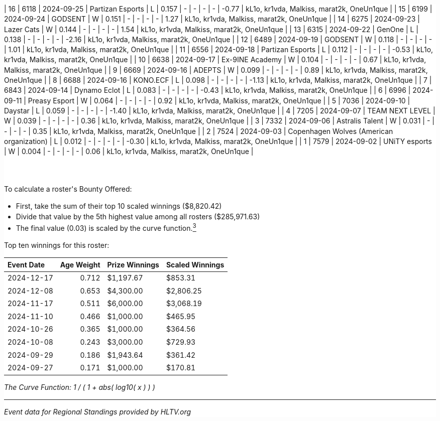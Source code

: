 |           16 |     6118 | 2024-09-25 | Partizan Esports                          | L   | 0.157      | -            | -                | -                | -         |    -0.77 | kL1o, kr1vda, Malkiss, marat2k, OneUn1que |
|           15 |     6199 | 2024-09-24 | GODSENT                                   | W   | 0.151      | -            | -                | -                | -         |     1.27 | kL1o, kr1vda, Malkiss, marat2k, OneUn1que |
|           14 |     6275 | 2024-09-23 | Lazer Cats                                | W   | 0.144      | -            | -                | -                | -         |     1.54 | kL1o, kr1vda, Malkiss, marat2k, OneUn1que |
|           13 |     6315 | 2024-09-22 | GenOne                                    | L   | 0.138      | -            | -                | -                | -         |    -2.16 | kL1o, kr1vda, Malkiss, marat2k, OneUn1que |
|           12 |     6489 | 2024-09-19 | GODSENT                                   | W   | 0.118      | -            | -                | -                | -         |     1.01 | kL1o, kr1vda, Malkiss, marat2k, OneUn1que |
|           11 |     6556 | 2024-09-18 | Partizan Esports                          | L   | 0.112      | -            | -                | -                | -         |    -0.53 | kL1o, kr1vda, Malkiss, marat2k, OneUn1que |
|           10 |     6638 | 2024-09-17 | Ex-9INE Academy                           | W   | 0.104      | -            | -                | -                | -         |     0.67 | kL1o, kr1vda, Malkiss, marat2k, OneUn1que |
|            9 |     6669 | 2024-09-16 | ADEPTS                                    | W   | 0.099      | -            | -                | -                | -         |     0.89 | kL1o, kr1vda, Malkiss, marat2k, OneUn1que |
|            8 |     6688 | 2024-09-16 | KONO.ECF                                  | L   | 0.098      | -            | -                | -                | -         |    -1.13 | kL1o, kr1vda, Malkiss, marat2k, OneUn1que |
|            7 |     6843 | 2024-09-14 | Dynamo Eclot                              | L   | 0.083      | -            | -                | -                | -         |    -0.43 | kL1o, kr1vda, Malkiss, marat2k, OneUn1que |
|            6 |     6996 | 2024-09-11 | Preasy Esport                             | W   | 0.064      | -            | -                | -                | -         |     0.92 | kL1o, kr1vda, Malkiss, marat2k, OneUn1que |
|            5 |     7036 | 2024-09-10 | Daystar                                   | L   | 0.059      | -            | -                | -                | -         |    -1.40 | kL1o, kr1vda, Malkiss, marat2k, OneUn1que |
|            4 |     7205 | 2024-09-07 | TEAM NEXT LEVEL                           | W   | 0.039      | -            | -                | -                | -         |     0.36 | kL1o, kr1vda, Malkiss, marat2k, OneUn1que |
|            3 |     7332 | 2024-09-06 | Astralis Talent                           | W   | 0.031      | -            | -                | -                | -         |     0.35 | kL1o, kr1vda, Malkiss, marat2k, OneUn1que |
|            2 |     7524 | 2024-09-03 | Copenhagen Wolves (American organization) | L   | 0.012      | -            | -                | -                | -         |    -0.30 | kL1o, kr1vda, Malkiss, marat2k, OneUn1que |
|            1 |     7579 | 2024-09-02 | UNiTY esports                             | W   | 0.004      | -            | -                | -                | -         |     0.06 | kL1o, kr1vda, Malkiss, marat2k, OneUn1que |

<br />
<span id="table2"></span><br />
To calculate a roster's Bounty Offered:<br />

- First, take the sum of their top 10 scaled winnings ($8,820.42)
- Divide that value by the 5th highest value among all rosters ($285,971.63)
- The final value (0.03) is scaled by the curve function.[<sup>3</sup>](#curveFunction)

Top ten winnings for this roster:<br />

| Event Date | Age Weight | Prize Winnings | Scaled Winnings |
| :- | -: | :- | :- |
| 2024-12-17 |      0.712 | $1,197.67      | $853.31         |
| 2024-12-08 |      0.653 | $4,300.00      | $2,806.25       |
| 2024-11-17 |      0.511 | $6,000.00      | $3,068.19       |
| 2024-11-10 |      0.466 | $1,000.00      | $465.95         |
| 2024-10-26 |      0.365 | $1,000.00      | $364.56         |
| 2024-10-08 |      0.243 | $3,000.00      | $729.93         |
| 2024-09-29 |      0.186 | $1,943.64      | $361.42         |
| 2024-09-27 |      0.171 | $1,000.00      | $170.81         |


<span id="curveFunction"></span>_The Curve Function: 1 / ( 1 + abs( log10( x ) ) )_<br />

---
_Event data for Regional Standings provided by HLTV.org_<br />
